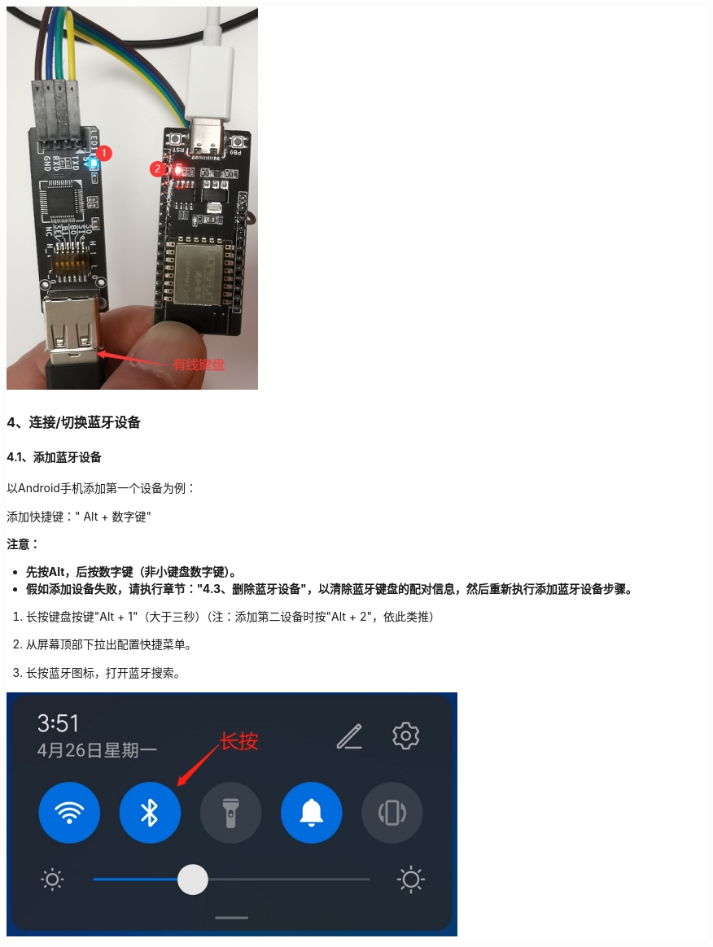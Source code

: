 ![meta/wps7](meta/wps7.jpg)



### 4、连接/切换蓝牙设备

#### 4.1、添加蓝牙设备

以Android手机添加第一个设备为例：

添加快捷键：" Alt + 数字键"

**注意：**

- **先按Alt，后按数字键（非小键盘数字键）。**
- **假如添加设备失败，请执行章节："4.3、删除蓝牙设备"，以清除蓝牙键盘的配对信息，然后重新执行添加蓝牙设备步骤。**

1) 长按键盘按键"Alt + 1"（大于三秒）（注：添加第二设备时按"Alt + 2"，依此类推）

2) 从屏幕顶部下拉出配置快捷菜单。

3) 长按蓝牙图标，打开蓝牙搜索。

![meta/wps8](meta/wps8.jpg)
